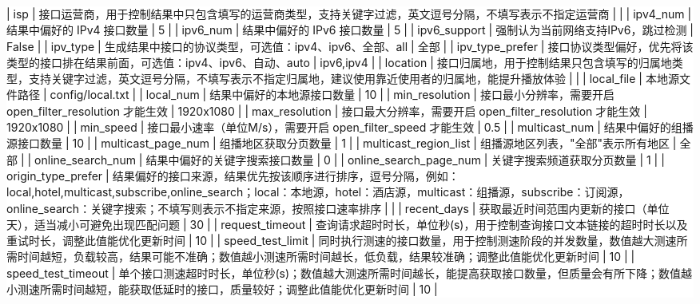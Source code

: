 | isp                    | 接口运营商，用于控制结果中只包含填写的运营商类型，支持关键字过滤，英文逗号分隔，不填写表示不指定运营商                                                                                                                                               |                   |
| ipv4_num               | 结果中偏好的 IPv4 接口数量                                                                                                                                                                                                                           | 5                 |
| ipv6_num               | 结果中偏好的 IPv6 接口数量                                                                                                                                                                                                                           | 5                 |
| ipv6_support           | 强制认为当前网络支持IPv6，跳过检测                                                                                                                                                                                                                   | False             |
| ipv_type               | 生成结果中接口的协议类型，可选值：ipv4、ipv6、全部、all                                                                                                                                                                                              | 全部              |
| ipv_type_prefer        | 接口协议类型偏好，优先将该类型的接口排在结果前面，可选值：ipv4、ipv6、自动、auto                                                                                                                                                                     | ipv6,ipv4         |
| location               | 接口归属地，用于控制结果只包含填写的归属地类型，支持关键字过滤，英文逗号分隔，不填写表示不指定归属地，建议使用靠近使用者的归属地，能提升播放体验                                                                                                     |                   |
| local_file             | 本地源文件路径                                                                                                                                                                                                                                       | config/local.txt  |
| local_num              | 结果中偏好的本地源接口数量                                                                                                                                                                                                                           | 10                |
| min_resolution         | 接口最小分辨率，需要开启 open_filter_resolution 才能生效                                                                                                                                                                                             | 1920x1080         |
| max_resolution         | 接口最大分辨率，需要开启 open_filter_resolution 才能生效                                                                                                                                                                                             | 1920x1080         |
| min_speed              | 接口最小速率（单位M/s），需要开启 open_filter_speed 才能生效                                                                                                                                                                                         | 0.5               |
| multicast_num          | 结果中偏好的组播源接口数量                                                                                                                                                                                                                           | 10                |
| multicast_page_num     | 组播地区获取分页数量                                                                                                                                                                                                                                 | 1                 |
| multicast_region_list  | 组播源地区列表，"全部"表示所有地区                                                                                                                                                                                                                   | 全部              |
| online_search_num      | 结果中偏好的关键字搜索接口数量                                                                                                                                                                                                                       | 0                 |
| online_search_page_num | 关键字搜索频道获取分页数量                                                                                                                                                                                                                           | 1                 |
| origin_type_prefer     | 结果偏好的接口来源，结果优先按该顺序进行排序，逗号分隔，例如：local,hotel,multicast,subscribe,online_search；local：本地源，hotel：酒店源，multicast：组播源，subscribe：订阅源，online_search：关键字搜索；不填写则表示不指定来源，按照接口速率排序 |                   |
| recent_days            | 获取最近时间范围内更新的接口（单位天），适当减小可避免出现匹配问题                                                                                                                                                                                   | 30                |
| request_timeout        | 查询请求超时时长，单位秒(s)，用于控制查询接口文本链接的超时时长以及重试时长，调整此值能优化更新时间                                                                                                                                                  | 10                |
| speed_test_limit       | 同时执行测速的接口数量，用于控制测速阶段的并发数量，数值越大测速所需时间越短，负载较高，结果可能不准确；数值越小测速所需时间越长，低负载，结果较准确；调整此值能优化更新时间                                                                         | 10                |
| speed_test_timeout     | 单个接口测速超时时长，单位秒(s)；数值越大测速所需时间越长，能提高获取接口数量，但质量会有所下降；数值越小测速所需时间越短，能获取低延时的接口，质量较好；调整此值能优化更新时间                                                                      | 10                |